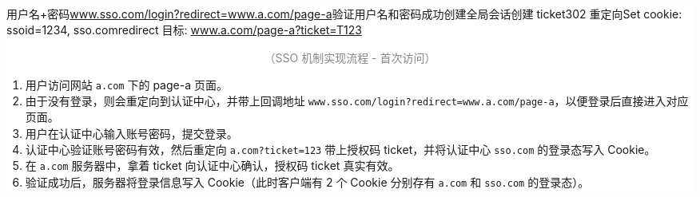 用户名+密码</tspan></tspan></text></g></g><g id="SvgjsG1136" transform="translate(205.25,376)"><path id="SvgjsPath1137" d="M 0 0L 348.75 0L 348.75 22L 0 22Z" stroke="none" fill-opacity="1" fill="#e0e0e0"></path><g id="SvgjsG1138"><text id="SvgjsText1139" font-family="微软雅黑" text-anchor="middle" font-size="13px" width="329px" fill="#323232" font-weight="400" align="middle" lineHeight="125%" anchor="middle" family="微软雅黑" size="13px" weight="400" font-style="" opacity="1" y="0.375" transform="rotate(0)"><tspan id="SvgjsTspan1140" dy="16" x="174.5"><tspan id="SvgjsTspan1141" style="text-decoration:;">www.sso.com/login?redirect=www.a.com/page-a</tspan></tspan></text></g></g><g id="SvgjsG1142"><path id="SvgjsPath1143" d="M699.9615239476408 369.27472112789735C 762 374 741 401 702.4423198398267 403.9462286204612" stroke="#323232" stroke-width="2" fill="none" marker-end="url(#SvgjsMarker1144)"></path></g><g id="SvgjsG1146"><path id="SvgjsPath1147" d="M699.9528888156635 410.30331980644746C 770 417 731 444 702.473730724737 444.05491013548044" stroke="#323232" stroke-width="2" fill="none" marker-end="url(#SvgjsMarker1148)"></path></g><g id="SvgjsG1150"><path id="SvgjsPath1151" d="M699.9528755086391 450.3033616077157C 777 458 722 482 702.449762779039 482.97085629363175" stroke="#323232" stroke-width="2" fill="none" marker-end="url(#SvgjsMarker1152)"></path></g><g id="SvgjsG1154" transform="translate(744.5,372)"><path id="SvgjsPath1155" d="M 0 0L 130.5 0L 130.5 30L 0 30Z" stroke="none" fill="none"></path><g id="SvgjsG1156"><text id="SvgjsText1157" font-family="微软雅黑" text-anchor="middle" font-size="13px" width="131px" fill="#323232" font-weight="400" align="middle" lineHeight="125%" anchor="middle" family="微软雅黑" size="13px" weight="400" font-style="" opacity="1" y="4.375" transform="rotate(0)"><tspan id="SvgjsTspan1158" dy="16" x="65.5"><tspan id="SvgjsTspan1159" style="text-decoration:;">验证用户名和密码成功</tspan></tspan></text></g></g><g id="SvgjsG1160" transform="translate(723.5,411)"><path id="SvgjsPath1161" d="M 0 0L 119 0L 119 30L 0 30Z" stroke="none" fill="none"></path><g id="SvgjsG1162"><text id="SvgjsText1163" font-family="微软雅黑" text-anchor="middle" font-size="13px" width="119px" fill="#323232" font-weight="400" align="middle" lineHeight="125%" anchor="middle" family="微软雅黑" size="13px" weight="400" font-style="" opacity="1" y="4.375" transform="rotate(0)"><tspan id="SvgjsTspan1164" dy="16" x="59.5"><tspan id="SvgjsTspan1165" style="text-decoration:;">创建全局会话</tspan></tspan></text></g></g><g id="SvgjsG1166" transform="translate(725,446)"><path id="SvgjsPath1167" d="M 0 0L 103 0L 103 36L 0 36Z" stroke="none" fill="none"></path><g id="SvgjsG1168"><text id="SvgjsText1169" font-family="微软雅黑" text-anchor="middle" font-size="13px" width="103px" fill="#323232" font-weight="400" align="middle" lineHeight="125%" anchor="middle" family="微软雅黑" size="13px" weight="400" font-style="" opacity="1" y="7.375" transform="rotate(0)"><tspan id="SvgjsTspan1170" dy="16" x="51.5"><tspan id="SvgjsTspan1171" style="text-decoration:;">创建 ticket</tspan></tspan></text></g></g><g id="SvgjsG1172"><path id="SvgjsPath1173" d="M678 486L104.60000000000002 486" stroke="#323232" stroke-width="2" fill="none" marker-end="url(#SvgjsMarker1174)"></path></g><g id="SvgjsG1176" transform="translate(307.25,456)"><path id="SvgjsPath1177" d="M 0 0L 119 0L 119 30L 0 30Z" stroke="none" fill="none"></path><g id="SvgjsG1178"><text id="SvgjsText1179" font-family="微软雅黑" text-anchor="middle" font-size="13px" width="119px" fill="#323232" font-weight="400" align="middle" lineHeight="125%" anchor="middle" family="微软雅黑" size="13px" weight="400" font-style="" opacity="1" y="4.375" transform="rotate(0)"><tspan id="SvgjsTspan1180" dy="16" x="59.5"><tspan id="SvgjsTspan1181" style="text-decoration:;">302 重定向</tspan></tspan></text></g></g><g id="SvgjsG1182" transform="translate(205.25,492)"><path id="SvgjsPath1183" d="M 0 0L 348.75 0L 348.75 45.5L 0 45.5Z" stroke="none" fill-opacity="1" fill="#e0e0e0"></path><g id="SvgjsG1184"><text id="SvgjsText1185" font-family="微软雅黑" text-anchor="middle" font-size="13px" width="329px" fill="#323232" font-weight="400" align="middle" lineHeight="125%" anchor="middle" family="微软雅黑" size="13px" weight="400" font-style="" opacity="1" y="3.625" transform="rotate(0)"><tspan id="SvgjsTspan1186" dy="16" x="174.5"><tspan id="SvgjsTspan1187" style="text-decoration:;">Set cookie: ssoid=1234, sso.com</tspan></tspan><tspan id="SvgjsTspan1188" dy="16" x="174.5"><tspan id="SvgjsTspan1189" style="text-decoration:;">redirect 目标: www.a.com/page-a?ticket=T123</tspan></tspan></text></g></g></svg>
  <p style="text-align:center; color: #888;">（SSO 机制实现流程 - 首次访问）</p>
</div>

1. 用户访问网站 `a.com` 下的 page-a 页面。
2. 由于没有登录，则会重定向到认证中心，并带上回调地址 `www.sso.com/login?redirect=www.a.com/page-a`，以便登录后直接进入对应页面。
3. 用户在认证中心输入账号密码，提交登录。
4. 认证中心验证账号密码有效，然后重定向  `a.com?ticket=123` 带上授权码 ticket，并将认证中心 `sso.com` 的登录态写入 Cookie。
5. 在 `a.com` 服务器中，拿着 ticket 向认证中心确认，授权码 ticket 真实有效。
6. 验证成功后，服务器将登录信息写入 Cookie（此时客户端有 2 个 Cookie 分别存有 `a.com` 和 `sso.com` 的登录态）。
